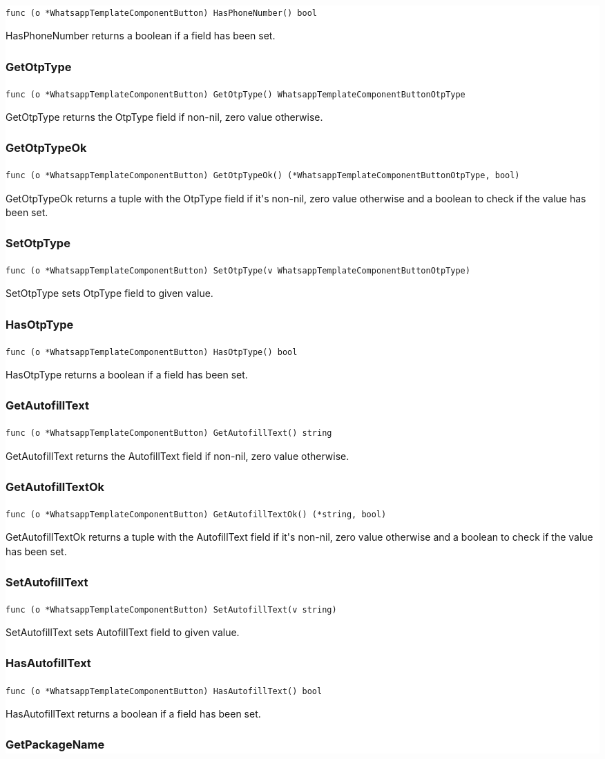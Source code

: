 `func (o *WhatsappTemplateComponentButton) HasPhoneNumber() bool`

HasPhoneNumber returns a boolean if a field has been set.

### GetOtpType

`func (o *WhatsappTemplateComponentButton) GetOtpType() WhatsappTemplateComponentButtonOtpType`

GetOtpType returns the OtpType field if non-nil, zero value otherwise.

### GetOtpTypeOk

`func (o *WhatsappTemplateComponentButton) GetOtpTypeOk() (*WhatsappTemplateComponentButtonOtpType, bool)`

GetOtpTypeOk returns a tuple with the OtpType field if it's non-nil, zero value otherwise
and a boolean to check if the value has been set.

### SetOtpType

`func (o *WhatsappTemplateComponentButton) SetOtpType(v WhatsappTemplateComponentButtonOtpType)`

SetOtpType sets OtpType field to given value.

### HasOtpType

`func (o *WhatsappTemplateComponentButton) HasOtpType() bool`

HasOtpType returns a boolean if a field has been set.

### GetAutofillText

`func (o *WhatsappTemplateComponentButton) GetAutofillText() string`

GetAutofillText returns the AutofillText field if non-nil, zero value otherwise.

### GetAutofillTextOk

`func (o *WhatsappTemplateComponentButton) GetAutofillTextOk() (*string, bool)`

GetAutofillTextOk returns a tuple with the AutofillText field if it's non-nil, zero value otherwise
and a boolean to check if the value has been set.

### SetAutofillText

`func (o *WhatsappTemplateComponentButton) SetAutofillText(v string)`

SetAutofillText sets AutofillText field to given value.

### HasAutofillText

`func (o *WhatsappTemplateComponentButton) HasAutofillText() bool`

HasAutofillText returns a boolean if a field has been set.

### GetPackageName
